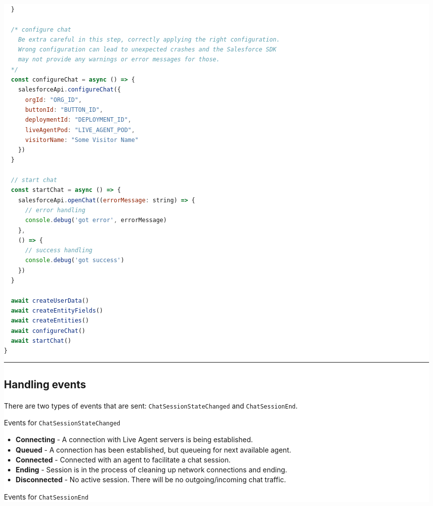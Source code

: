 ```js
  }

  /* configure chat
    Be extra careful in this step, correctly applying the right configuration.
    Wrong configuration can lead to unexpected crashes and the Salesforce SDK
    may not provide any warnings or error messages for those.
  */
  const configureChat = async () => {
    salesforceApi.configureChat({
      orgId: "ORG_ID",
      buttonId: "BUTTON_ID",
      deploymentId: "DEPLOYMENT_ID",
      liveAgentPod: "LIVE_AGENT_POD",
      visitorName: "Some Visitor Name"
    })
  }

  // start chat
  const startChat = async () => {
    salesforceApi.openChat((errorMessage: string) => {
      // error handling
      console.debug('got error', errorMessage)
    },
    () => {
      // success handling
      console.debug('got success')
    })
  }

  await createUserData()
  await createEntityFields()
  await createEntities()
  await configureChat()
  await startChat()
}
```

---

## Handling events

There are two types of events that are sent: `ChatSessionStateChanged` and `ChatSessionEnd`.

Events for `ChatSessionStateChanged`

- **Connecting** - A connection with Live Agent servers is being established.
- **Queued** - A connection has been established, but queueing for next available agent.
- **Connected** - Connected with an agent to facilitate a chat session.
- **Ending** - Session is in the process of cleaning up network connections and ending.
- **Disconnected** - No active session. There will be no outgoing/incoming chat traffic.

Events for `ChatSessionEnd`
